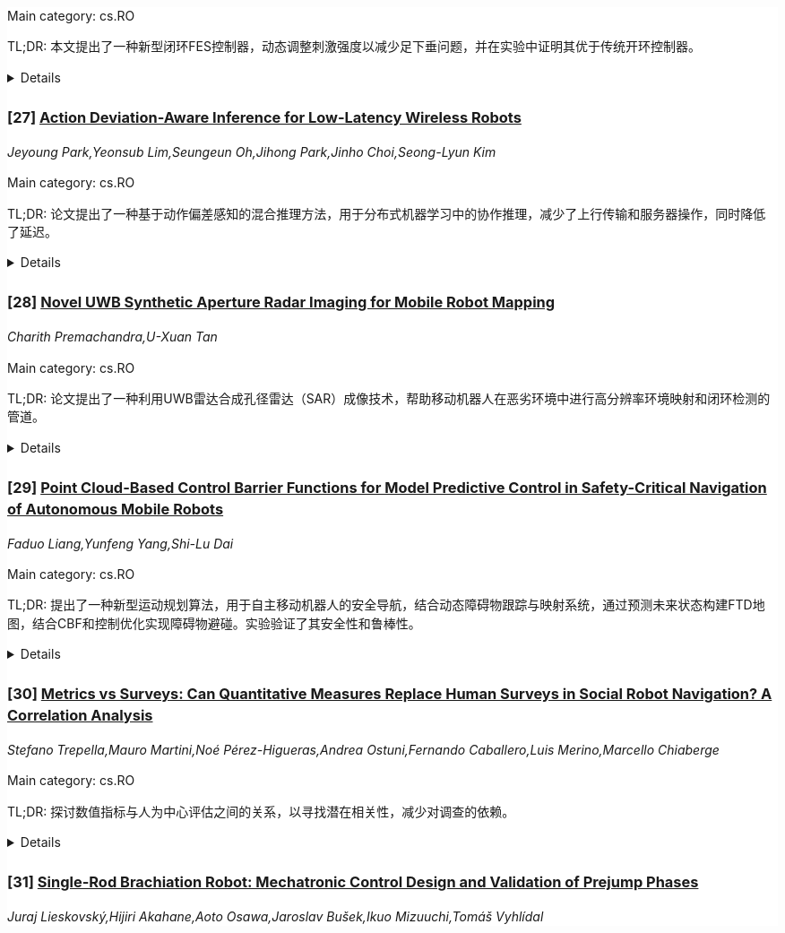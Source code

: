Main category: cs.RO

TL;DR: 本文提出了一种新型闭环FES控制器，动态调整刺激强度以减少足下垂问题，并在实验中证明其优于传统开环控制器。


<details><summary>Details</summary></details>


### [27] [Action Deviation-Aware Inference for Low-Latency Wireless Robots](https://arxiv.org/abs/2510.02851)
*Jeyoung Park,Yeonsub Lim,Seungeun Oh,Jihong Park,Jinho Choi,Seong-Lyun Kim*

Main category: cs.RO

TL;DR: 论文提出了一种基于动作偏差感知的混合推理方法，用于分布式机器学习中的协作推理，减少了上行传输和服务器操作，同时降低了延迟。


<details><summary>Details</summary></details>


### [28] [Novel UWB Synthetic Aperture Radar Imaging for Mobile Robot Mapping](https://arxiv.org/abs/2510.02874)
*Charith Premachandra,U-Xuan Tan*

Main category: cs.RO

TL;DR: 论文提出了一种利用UWB雷达合成孔径雷达（SAR）成像技术，帮助移动机器人在恶劣环境中进行高分辨率环境映射和闭环检测的管道。


<details><summary>Details</summary></details>


### [29] [Point Cloud-Based Control Barrier Functions for Model Predictive Control in Safety-Critical Navigation of Autonomous Mobile Robots](https://arxiv.org/abs/2510.02885)
*Faduo Liang,Yunfeng Yang,Shi-Lu Dai*

Main category: cs.RO

TL;DR: 提出了一种新型运动规划算法，用于自主移动机器人的安全导航，结合动态障碍物跟踪与映射系统，通过预测未来状态构建FTD地图，结合CBF和控制优化实现障碍物避碰。实验验证了其安全性和鲁棒性。


<details><summary>Details</summary></details>


### [30] [Metrics vs Surveys: Can Quantitative Measures Replace Human Surveys in Social Robot Navigation? A Correlation Analysis](https://arxiv.org/abs/2510.02941)
*Stefano Trepella,Mauro Martini,Noé Pérez-Higueras,Andrea Ostuni,Fernando Caballero,Luis Merino,Marcello Chiaberge*

Main category: cs.RO

TL;DR: 探讨数值指标与人为中心评估之间的关系，以寻找潜在相关性，减少对调查的依赖。


<details><summary>Details</summary></details>


### [31] [Single-Rod Brachiation Robot: Mechatronic Control Design and Validation of Prejump Phases](https://arxiv.org/abs/2510.02946)
*Juraj Lieskovský,Hijiri Akahane,Aoto Osawa,Jaroslav Bušek,Ikuo Mizuuchi,Tomáš Vyhlídal*
